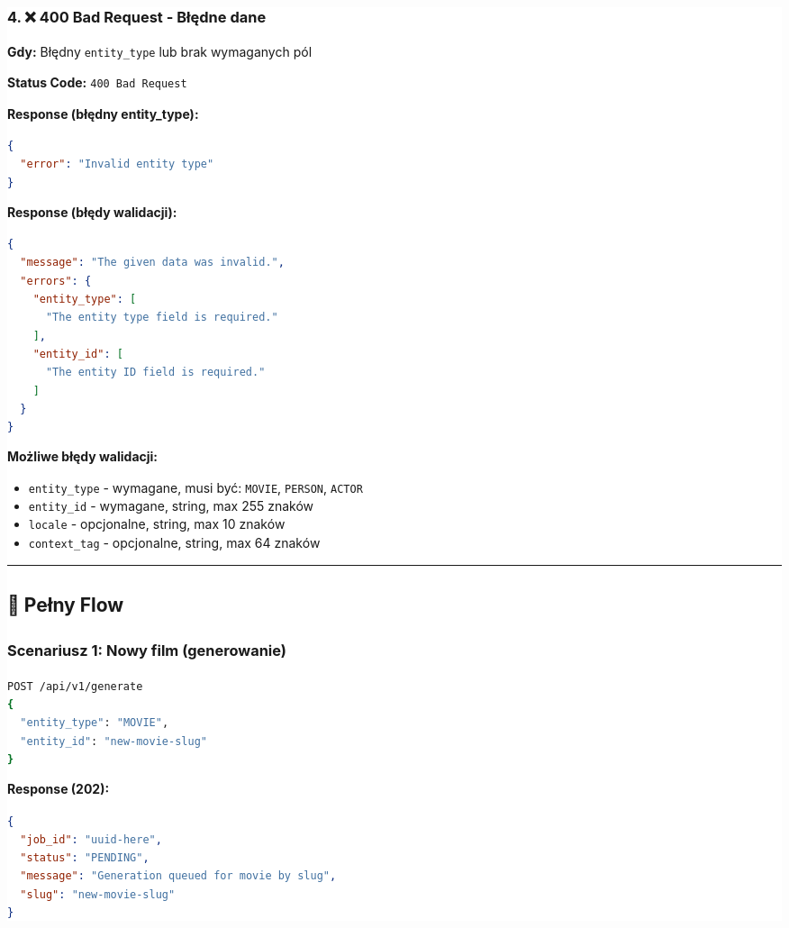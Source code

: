 
### **4. ❌ 400 Bad Request - Błędne dane**

**Gdy:** Błędny `entity_type` lub brak wymaganych pól

**Status Code:** `400 Bad Request`

**Response (błędny entity_type):**
```json
{
  "error": "Invalid entity type"
}
```

**Response (błędy walidacji):**
```json
{
  "message": "The given data was invalid.",
  "errors": {
    "entity_type": [
      "The entity type field is required."
    ],
    "entity_id": [
      "The entity ID field is required."
    ]
  }
}
```

**Możliwe błędy walidacji:**
- `entity_type` - wymagane, musi być: `MOVIE`, `PERSON`, `ACTOR`
- `entity_id` - wymagane, string, max 255 znaków
- `locale` - opcjonalne, string, max 10 znaków
- `context_tag` - opcjonalne, string, max 64 znaków

---

## 🔄 Pełny Flow

### **Scenariusz 1: Nowy film (generowanie)**

```bash
POST /api/v1/generate
{
  "entity_type": "MOVIE",
  "entity_id": "new-movie-slug"
}
```

**Response (202):**
```json
{
  "job_id": "uuid-here",
  "status": "PENDING",
  "message": "Generation queued for movie by slug",
  "slug": "new-movie-slug"
}
```
